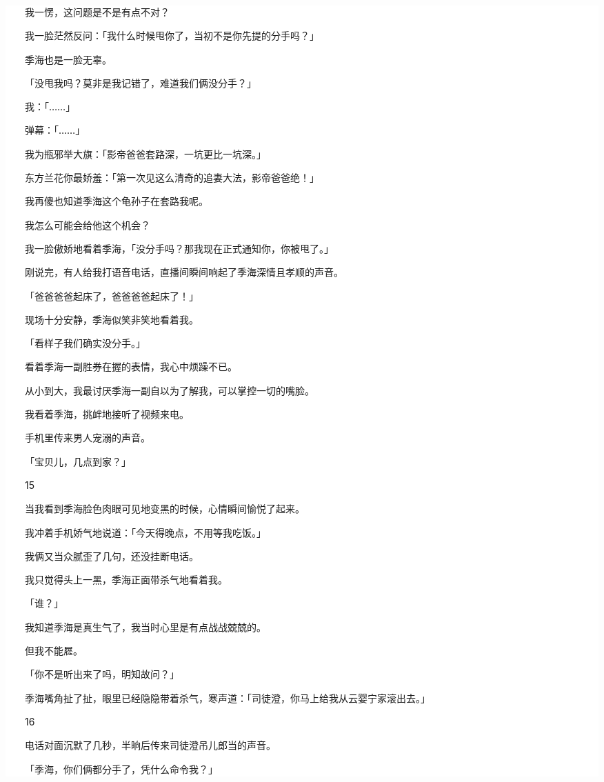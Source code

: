 &emsp;&emsp;我一愣，这问题是不是有点不对？  
  
&emsp;&emsp;我一脸茫然反问：「我什么时候甩你了，当初不是你先提的分手吗？」  
  
&emsp;&emsp;季海也是一脸无辜。  
  
&emsp;&emsp;「没甩我吗？莫非是我记错了，难道我们俩没分手？」  
  
&emsp;&emsp;我：「……」  
  
&emsp;&emsp;弹幕：「……」  
  
&emsp;&emsp;我为瓶邪举大旗：「影帝爸爸套路深，一坑更比一坑深。」  
  
&emsp;&emsp;东方兰花你最娇羞：「第一次见这么清奇的追妻大法，影帝爸爸绝！」  
  
&emsp;&emsp;我再傻也知道季海这个龟孙子在套路我呢。  
  
&emsp;&emsp;我怎么可能会给他这个机会？  
  
&emsp;&emsp;我一脸傲娇地看着季海，「没分手吗？那我现在正式通知你，你被甩了。」  
  
&emsp;&emsp;刚说完，有人给我打语音电话，直播间瞬间响起了季海深情且孝顺的声音。  
  
&emsp;&emsp;「爸爸爸爸起床了，爸爸爸爸起床了！」  
  
&emsp;&emsp;现场十分安静，季海似笑非笑地看着我。  
  
&emsp;&emsp;「看样子我们确实没分手。」  
  
&emsp;&emsp;看着季海一副胜券在握的表情，我心中烦躁不已。  
  
&emsp;&emsp;从小到大，我最讨厌季海一副自以为了解我，可以掌控一切的嘴脸。  
  
&emsp;&emsp;我看着季海，挑衅地接听了视频来电。  
  
&emsp;&emsp;手机里传来男人宠溺的声音。  
  
&emsp;&emsp;「宝贝儿，几点到家？」  
  
&emsp;&emsp;15  
  
&emsp;&emsp;当我看到季海脸色肉眼可见地变黑的时候，心情瞬间愉悦了起来。  
  
&emsp;&emsp;我冲着手机娇气地说道：「今天得晚点，不用等我吃饭。」  
  
&emsp;&emsp;我俩又当众腻歪了几句，还没挂断电话。  
  
&emsp;&emsp;我只觉得头上一黑，季海正面带杀气地看着我。  
  
&emsp;&emsp;「谁？」  
  
&emsp;&emsp;我知道季海是真生气了，我当时心里是有点战战兢兢的。  
  
&emsp;&emsp;但我不能㞞。  
  
&emsp;&emsp;「你不是听出来了吗，明知故问？」  
  
&emsp;&emsp;季海嘴角扯了扯，眼里已经隐隐带着杀气，寒声道：「司徒澄，你马上给我从云婴宁家滚出去。」  
  
&emsp;&emsp;16  
  
&emsp;&emsp;电话对面沉默了几秒，半晌后传来司徒澄吊儿郎当的声音。  
  
&emsp;&emsp;「季海，你们俩都分手了，凭什么命令我？」  
  